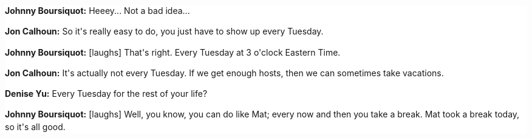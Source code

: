 **Johnny Boursiquot:** Heeey... Not a bad idea...

**Jon Calhoun:** So it's really easy to do, you just have to show up every Tuesday.

**Johnny Boursiquot:** \[laughs\] That's right. Every Tuesday at 3 o'clock Eastern Time.

**Jon Calhoun:** It's actually not every Tuesday. If we get enough hosts, then we can sometimes take vacations.

**Denise Yu:** Every Tuesday for the rest of your life?

**Johnny Boursiquot:** \[laughs\] Well, you know, you can do like Mat; every now and then you take a break. Mat took a break today, so it's all good.

